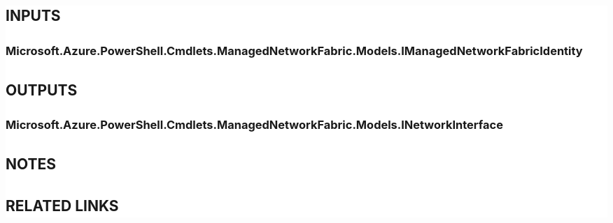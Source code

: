 ## INPUTS

### Microsoft.Azure.PowerShell.Cmdlets.ManagedNetworkFabric.Models.IManagedNetworkFabricIdentity

## OUTPUTS

### Microsoft.Azure.PowerShell.Cmdlets.ManagedNetworkFabric.Models.INetworkInterface

## NOTES

## RELATED LINKS

